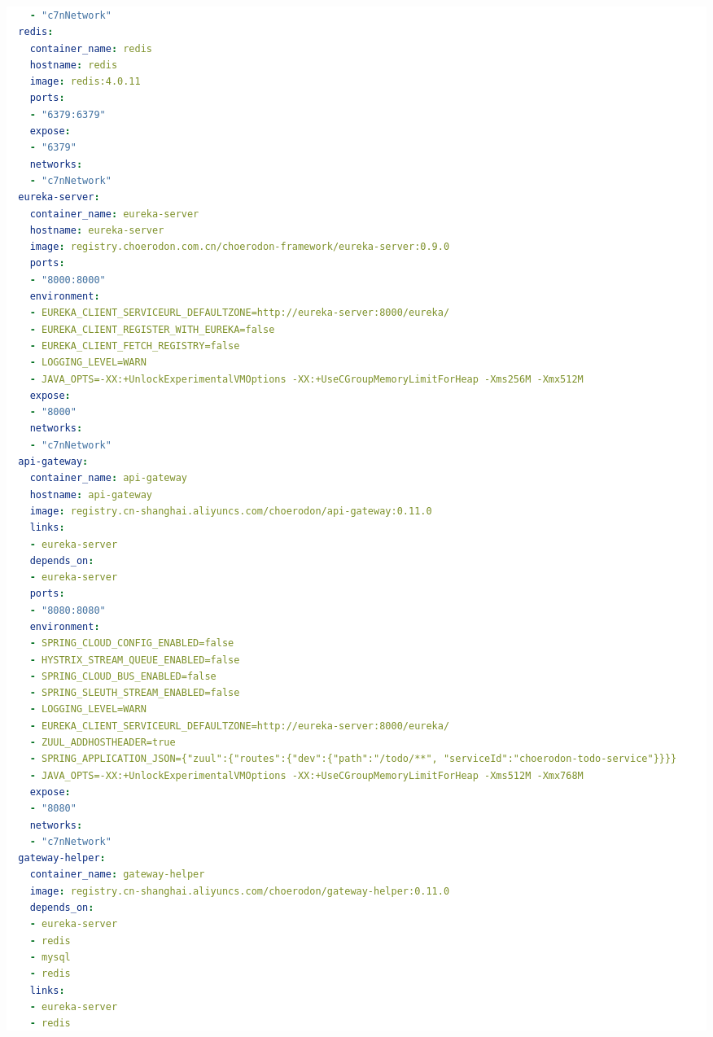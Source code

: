 ``` yaml
    - "c7nNetwork"
  redis:
    container_name: redis
    hostname: redis
    image: redis:4.0.11
    ports:
    - "6379:6379"
    expose:
    - "6379"
    networks:
    - "c7nNetwork"
  eureka-server:
    container_name: eureka-server
    hostname: eureka-server
    image: registry.choerodon.com.cn/choerodon-framework/eureka-server:0.9.0
    ports:
    - "8000:8000"
    environment:
    - EUREKA_CLIENT_SERVICEURL_DEFAULTZONE=http://eureka-server:8000/eureka/
    - EUREKA_CLIENT_REGISTER_WITH_EUREKA=false
    - EUREKA_CLIENT_FETCH_REGISTRY=false
    - LOGGING_LEVEL=WARN
    - JAVA_OPTS=-XX:+UnlockExperimentalVMOptions -XX:+UseCGroupMemoryLimitForHeap -Xms256M -Xmx512M
    expose:
    - "8000"
    networks:
    - "c7nNetwork"
  api-gateway:
    container_name: api-gateway
    hostname: api-gateway
    image: registry.cn-shanghai.aliyuncs.com/choerodon/api-gateway:0.11.0
    links: 
    - eureka-server
    depends_on:
    - eureka-server
    ports:
    - "8080:8080"
    environment:
    - SPRING_CLOUD_CONFIG_ENABLED=false
    - HYSTRIX_STREAM_QUEUE_ENABLED=false
    - SPRING_CLOUD_BUS_ENABLED=false
    - SPRING_SLEUTH_STREAM_ENABLED=false
    - LOGGING_LEVEL=WARN
    - EUREKA_CLIENT_SERVICEURL_DEFAULTZONE=http://eureka-server:8000/eureka/
    - ZUUL_ADDHOSTHEADER=true
    - SPRING_APPLICATION_JSON={"zuul":{"routes":{"dev":{"path":"/todo/**", "serviceId":"choerodon-todo-service"}}}}
    - JAVA_OPTS=-XX:+UnlockExperimentalVMOptions -XX:+UseCGroupMemoryLimitForHeap -Xms512M -Xmx768M
    expose:
    - "8080"
    networks:
    - "c7nNetwork"
  gateway-helper:
    container_name: gateway-helper
    image: registry.cn-shanghai.aliyuncs.com/choerodon/gateway-helper:0.11.0
    depends_on:
    - eureka-server
    - redis
    - mysql
    - redis
    links: 
    - eureka-server
    - redis
```